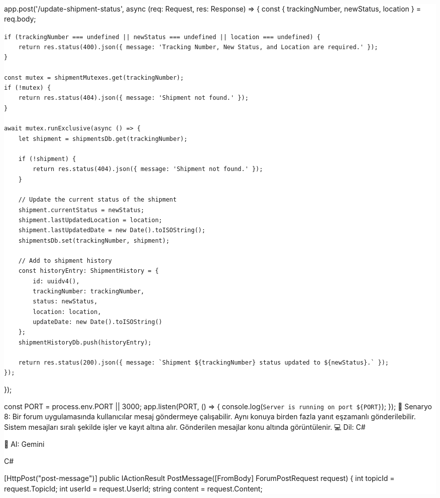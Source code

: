 app.post('/update-shipment-status', async (req: Request, res: Response) => {
    const { trackingNumber, newStatus, location } = req.body;

    if (trackingNumber === undefined || newStatus === undefined || location === undefined) {
        return res.status(400).json({ message: 'Tracking Number, New Status, and Location are required.' });
    }

    const mutex = shipmentMutexes.get(trackingNumber);
    if (!mutex) {
        return res.status(404).json({ message: 'Shipment not found.' });
    }

    await mutex.runExclusive(async () => {
        let shipment = shipmentsDb.get(trackingNumber);

        if (!shipment) {
            return res.status(404).json({ message: 'Shipment not found.' });
        }

        // Update the current status of the shipment
        shipment.currentStatus = newStatus;
        shipment.lastUpdatedLocation = location;
        shipment.lastUpdatedDate = new Date().toISOString();
        shipmentsDb.set(trackingNumber, shipment);

        // Add to shipment history
        const historyEntry: ShipmentHistory = {
            id: uuidv4(),
            trackingNumber: trackingNumber,
            status: newStatus,
            location: location,
            updateDate: new Date().toISOString()
        };
        shipmentHistoryDb.push(historyEntry);

        return res.status(200).json({ message: `Shipment ${trackingNumber} status updated to ${newStatus}.` });
    });
});

const PORT = process.env.PORT || 3000;
app.listen(PORT, () => {
    console.log(`Server is running on port ${PORT}`);
});
🧪 Senaryo 8: Bir forum uygulamasında kullanıcılar mesaj göndermeye çalışabilir. Aynı konuya birden fazla yanıt eşzamanlı gönderilebilir. Sistem mesajları sıralı şekilde işler ve kayıt altına alır. Gönderilen mesajlar konu altında görüntülenir.
💻 Dil: C#

🤖 AI: Gemini

C#

[HttpPost("post-message")]
public IActionResult PostMessage([FromBody] ForumPostRequest request)
{
    int topicId = request.TopicId;
    int userId = request.UserId;
    string content = request.Content;
